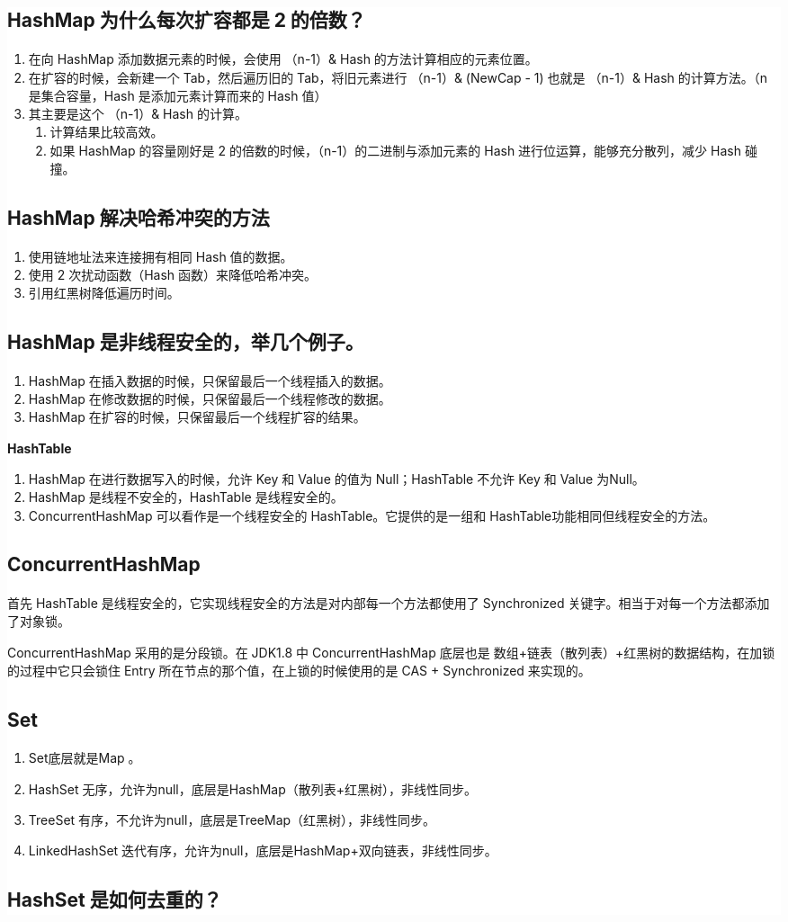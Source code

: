 

## HashMap 为什么每次扩容都是 2 的倍数？

1. 在向 HashMap 添加数据元素的时候，会使用 （n-1）& Hash 的方法计算相应的元素位置。
2. 在扩容的时候，会新建一个 Tab，然后遍历旧的 Tab，将旧元素进行 （n-1）& (NewCap - 1) 也就是 （n-1）& Hash 的计算方法。（n 是集合容量，Hash 是添加元素计算而来的 Hash 值）
3. 其主要是这个 （n-1）& Hash 的计算。
    1. 计算结果比较高效。
    2. 如果 HashMap 的容量刚好是 2 的倍数的时候，（n-1）的二进制与添加元素的 Hash 进行位运算，能够充分散列，减少 Hash 碰撞。



## HashMap 解决哈希冲突的方法

1. 使用链地址法来连接拥有相同 Hash 值的数据。
2. 使用 2 次扰动函数（Hash 函数）来降低哈希冲突。
3. 引用红黑树降低遍历时间。



## HashMap 是非线程安全的，举几个例子。

1. HashMap 在插入数据的时候，只保留最后一个线程插入的数据。
2. HashMap 在修改数据的时候，只保留最后一个线程修改的数据。
3. HashMap 在扩容的时候，只保留最后一个线程扩容的结果。



**HashTable**

1. HashMap 在进行数据写入的时候，允许 Key 和 Value 的值为 Null；HashTable 不允许 Key 和 Value 为Null。
2. HashMap 是线程不安全的，HashTable 是线程安全的。
3. ConcurrentHashMap 可以看作是一个线程安全的 HashTable。它提供的是一组和 HashTable功能相同但线程安全的方法。



## ConcurrentHashMap

首先  HashTable 是线程安全的，它实现线程安全的方法是对内部每一个方法都使用了 Synchronized 关键字。相当于对每一个方法都添加了对象锁。

ConcurrentHashMap 采用的是分段锁。在 JDK1.8 中 ConcurrentHashMap 底层也是 数组+链表（散列表）+红黑树的数据结构，在加锁的过程中它只会锁住 Entry 所在节点的那个值，在上锁的时候使用的是 CAS + Synchronized 来实现的。



## Set

1. Set底层就是Map 。

2. HashSet 无序，允许为null，底层是HashMap（散列表+红黑树），非线性同步。

3. TreeSet 有序，不允许为null，底层是TreeMap（红黑树），非线性同步。 

4. LinkedHashSet 迭代有序，允许为null，底层是HashMap+双向链表，非线性同步。



## HashSet 是如何去重的？

